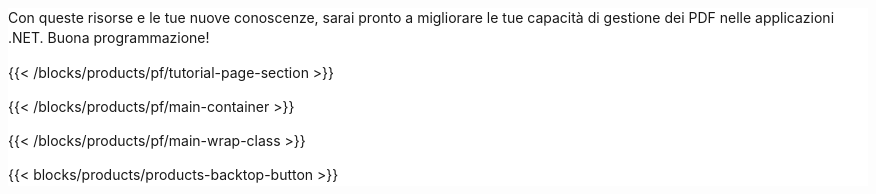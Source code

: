 Con queste risorse e le tue nuove conoscenze, sarai pronto a migliorare le tue capacità di gestione dei PDF nelle applicazioni .NET. Buona programmazione!

{{< /blocks/products/pf/tutorial-page-section >}}

{{< /blocks/products/pf/main-container >}}

{{< /blocks/products/pf/main-wrap-class >}}

{{< blocks/products/products-backtop-button >}}